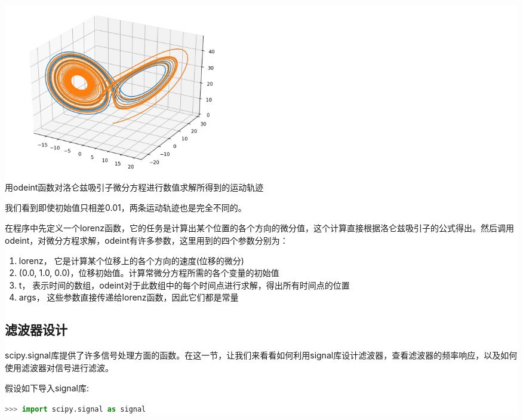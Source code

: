 <img src="../img/Scipy_3.png" alt="Scipy_3" style="zoom:36%;" />

用odeint函数对洛仑兹吸引子微分方程进行数值求解所得到的运动轨迹

我们看到即使初始值只相差$0.01$，两条运动轨迹也是完全不同的。

在程序中先定义一个lorenz函数，它的任务是计算出某个位置的各个方向的微分值，这个计算直接根据洛仑兹吸引子的公式得出。然后调用odeint，对微分方程求解，odeint有许多参数，这里用到的四个参数分别为：

1. lorenz， 它是计算某个位移上的各个方向的速度(位移的微分)
2. (0.0, 1.0, 0.0)，位移初始值。计算常微分方程所需的各个变量的初始值
3. t， 表示时间的数组，odeint对于此数组中的每个时间点进行求解，得出所有时间点的位置
4. args， 这些参数直接传递给lorenz函数，因此它们都是常量

## 滤波器设计

scipy.signal库提供了许多信号处理方面的函数。在这一节，让我们来看看如何利用signal库设计滤波器，查看滤波器的频率响应，以及如何使用滤波器对信号进行滤波。

假设如下导入signal库:

```python
>>> import scipy.signal as signal
```
